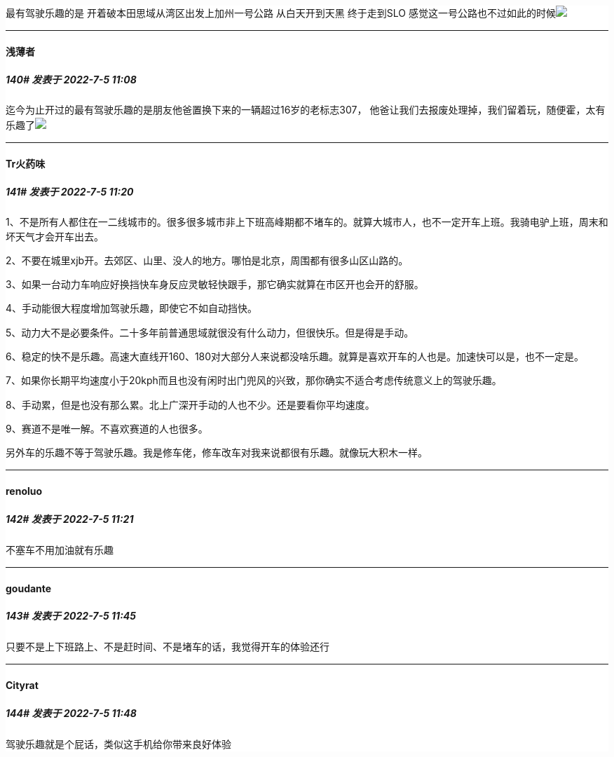 最有驾驶乐趣的是 开着破本田思域从湾区出发上加州一号公路 从白天开到天黑 终于走到SLO 感觉这一号公路也不过如此的时候<img src="https://static.saraba1st.com/image/smiley/face2017/026.png" referrerpolicy="no-referrer">



*****

####  浅薄者  
##### 140#       发表于 2022-7-5 11:08

迄今为止开过的最有驾驶乐趣的是朋友他爸置换下来的一辆超过16岁的老标志307，
他爸让我们去报废处理掉，我们留着玩，随便霍，太有乐趣了<img src="https://static.saraba1st.com/image/smiley/face2017/062.gif" referrerpolicy="no-referrer">



*****

####  Tr火药味  
##### 141#       发表于 2022-7-5 11:20

1、不是所有人都住在一二线城市的。很多很多城市非上下班高峰期都不堵车的。就算大城市人，也不一定开车上班。我骑电驴上班，周末和坏天气才会开车出去。

2、不要在城里xjb开。去郊区、山里、没人的地方。哪怕是北京，周围都有很多山区山路的。

3、如果一台动力车响应好换挡快车身反应灵敏轻快跟手，那它确实就算在市区开也会开的舒服。

4、手动能很大程度增加驾驶乐趣，即使它不如自动挡快。

5、动力大不是必要条件。二十多年前普通思域就很没有什么动力，但很快乐。但是得是手动。

6、稳定的快不是乐趣。高速大直线开160、180对大部分人来说都没啥乐趣。就算是喜欢开车的人也是。加速快可以是，也不一定是。

7、如果你长期平均速度小于20kph而且也没有闲时出门兜风的兴致，那你确实不适合考虑传统意义上的驾驶乐趣。

8、手动累，但是也没有那么累。北上广深开手动的人也不少。还是要看你平均速度。

9、赛道不是唯一解。不喜欢赛道的人也很多。

另外车的乐趣不等于驾驶乐趣。我是修车佬，修车改车对我来说都很有乐趣。就像玩大积木一样。

*****

####  renoluo  
##### 142#       发表于 2022-7-5 11:21

不塞车不用加油就有乐趣



*****

####  goudante  
##### 143#       发表于 2022-7-5 11:45

只要不是上下班路上、不是赶时间、不是堵车的话，我觉得开车的体验还行

*****

####  Cityrat  
##### 144#       发表于 2022-7-5 11:48

驾驶乐趣就是个屁话，类似这手机给你带来良好体验

